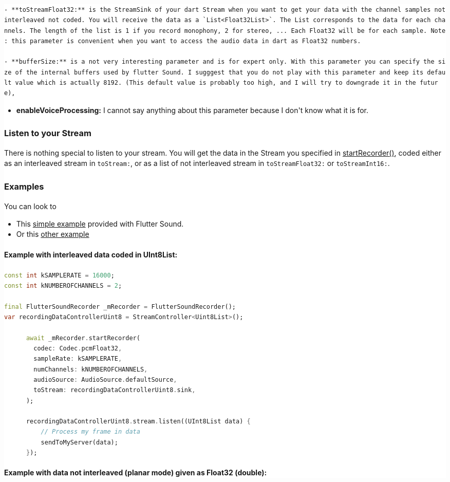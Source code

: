     - **toStreamFloat32:** is the StreamSink of your dart Stream when you want to get your data with the channel samples not interleaved not coded. You will receive the data as a `List<Float32List>`. The List corresponds to the data for each channels. The length of the list is 1 if you record monophony, 2 for stereo, ... Each Float32 will be for each sample. Note : this parameter is convenient when you want to access the audio data in dart as Float32 numbers.

    - **bufferSize:** is a not very interesting parameter and is for expert only. With this parameter you can specify the size of the internal buffers used by flutter Sound. I sugggest that you do not play with this parameter and keep its default value which is actually 8192. (This default value is probably too high, and I will try to downgrade it in the future),

- **enableVoiceProcessing:** I cannot say anything about this parameter because I don't know what it is for.

### Listen to your Stream

There is nothing special to listen to your stream. You will get the data in the Stream you specified in [startRecorder()](/api/recorder/FlutterSoundRecorder/startRecorder.html), coded either as an interleaved stream in `toStream:`, or as a list of not interleaved stream in `toStreamFloat32:` or `toStreamInt16:`.

### Examples

You can look to 
* This [simple example](/tau/examples/ex_record_to_stream.html) provided with Flutter Sound.
* Or this [other example](/tau/examples/ex_streams.html)

#### Example with interleaved data coded in UInt8List:

```dart
const int kSAMPLERATE = 16000;
const int kNUMBEROFCHANNELS = 2;

final FlutterSoundRecorder _mRecorder = FlutterSoundRecorder();
var recordingDataControllerUint8 = StreamController<Uint8List>();

      await _mRecorder.startRecorder(
        codec: Codec.pcmFloat32,
        sampleRate: kSAMPLERATE,
        numChannels: kNUMBEROFCHANNELS,
        audioSource: AudioSource.defaultSource,
        toStream: recordingDataControllerUint8.sink,
      );

      recordingDataControllerUint8.stream.listen((UInt8List data) {
          // Process my frame in data
          sendToMyServer(data);
      });


```

#### Example with data not interleaved (planar mode) given as Float32 (double):
